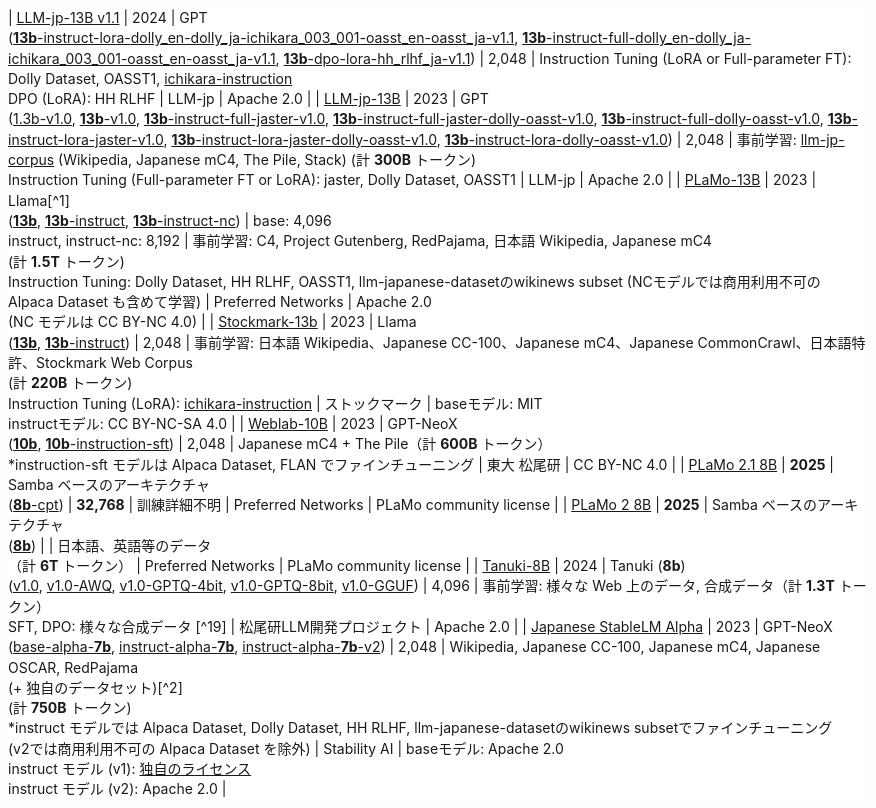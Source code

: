 | [LLM-jp-13B v1.1](https://llm-jp.nii.ac.jp/blog/2024/02/09/v1.1-tuning.html) | 2024 | GPT<br>([**13b**-instruct-lora-dolly_en-dolly_ja-ichikara_003_001-oasst_en-oasst_ja-v1.1](https://huggingface.co/llm-jp/llm-jp-13b-instruct-lora-dolly_en-dolly_ja-ichikara_003_001-oasst_en-oasst_ja-v1.1), [**13b**-instruct-full-dolly_en-dolly_ja-ichikara_003_001-oasst_en-oasst_ja-v1.1](https://huggingface.co/llm-jp/llm-jp-13b-instruct-full-dolly_en-dolly_ja-ichikara_003_001-oasst_en-oasst_ja-v1.1), [**13b**-dpo-lora-hh_rlhf_ja-v1.1](https://huggingface.co/llm-jp/llm-jp-13b-dpo-lora-hh_rlhf_ja-v1.1)) | 2,048 | Instruction Tuning (LoRA or Full-parameter FT): Dolly Dataset, OASST1, [ichikara-instruction](https://liat-aip.sakura.ne.jp/wp/llm%E3%81%AE%E3%81%9F%E3%82%81%E3%81%AE%E6%97%A5%E6%9C%AC%E8%AA%9E%E3%82%A4%E3%83%B3%E3%82%B9%E3%83%88%E3%83%A9%E3%82%AF%E3%82%B7%E3%83%A7%E3%83%B3%E3%83%87%E3%83%BC%E3%82%BF%E4%BD%9C%E6%88%90/)<br>DPO (LoRA): HH RLHF | LLM-jp | Apache 2.0 |
| [LLM-jp-13B](https://www.nii.ac.jp/news/release/2023/1020.html) | 2023 | GPT<br>([1.3b-v1.0](https://huggingface.co/llm-jp/llm-jp-1.3b-v1.0), [**13b**-v1.0](https://huggingface.co/llm-jp/llm-jp-13b-v1.0), [**13b**-instruct-full-jaster-v1.0](https://huggingface.co/llm-jp/llm-jp-13b-instruct-full-jaster-v1.0), [**13b**-instruct-full-jaster-dolly-oasst-v1.0](https://huggingface.co/llm-jp/llm-jp-13b-instruct-full-jaster-dolly-oasst-v1.0), [**13b**-instruct-full-dolly-oasst-v1.0](https://huggingface.co/llm-jp/llm-jp-13b-instruct-full-dolly-oasst-v1.0), [**13b**-instruct-lora-jaster-v1.0](https://huggingface.co/llm-jp/llm-jp-13b-instruct-lora-jaster-v1.0), [**13b**-instruct-lora-jaster-dolly-oasst-v1.0](https://huggingface.co/llm-jp/llm-jp-13b-instruct-lora-jaster-dolly-oasst-v1.0), [**13b**-instruct-lora-dolly-oasst-v1.0](https://huggingface.co/llm-jp/llm-jp-13b-instruct-lora-dolly-oasst-v1.0)) | 2,048 | 事前学習: [llm-jp-corpus](https://github.com/llm-jp/llm-jp-corpus) (Wikipedia, Japanese mC4, The Pile, Stack) (計 **300B** トークン)<br>Instruction Tuning (Full-parameter FT or LoRA): jaster, Dolly Dataset, OASST1 | LLM-jp | Apache 2.0 |
| [PLaMo-13B](https://www.preferred.jp/ja/news/pr20230928/) | 2023 | Llama[^1]<br>([**13b**](https://huggingface.co/pfnet/plamo-13b), [**13b**-instruct](https://huggingface.co/pfnet/plamo-13b-instruct), [**13b**-instruct-nc](https://huggingface.co/pfnet/plamo-13b-instruct-nc)) | base: 4,096<br>instruct, instruct-nc: 8,192 | 事前学習: C4, Project Gutenberg, RedPajama, 日本語 Wikipedia, Japanese mC4<br>(計 **1.5T** トークン)<br>Instruction Tuning: Dolly Dataset, HH RLHF, OASST1, llm-japanese-datasetのwikinews subset (NCモデルでは商用利用不可の Alpaca Dataset も含めて学習) | Preferred Networks | Apache 2.0<br>(NC モデルは CC BY-NC 4.0) |
| [Stockmark-13b](https://stockmark.co.jp/news/20231027) | 2023 | Llama<br>([**13b**](https://huggingface.co/stockmark/stockmark-13b), [**13b**-instruct](https://huggingface.co/stockmark/stockmark-13b-instruct)) | 2,048 | 事前学習: 日本語 Wikipedia、Japanese CC-100、Japanese mC4、Japanese CommonCrawl、日本語特許、Stockmark Web Corpus<br>(計 **220B** トークン)<br>Instruction Tuning (LoRA): [ichikara-instruction](https://liat-aip.sakura.ne.jp/wp/llm%E3%81%AE%E3%81%9F%E3%82%81%E3%81%AE%E6%97%A5%E6%9C%AC%E8%AA%9E%E3%82%A4%E3%83%B3%E3%82%B9%E3%83%88%E3%83%A9%E3%82%AF%E3%82%B7%E3%83%A7%E3%83%B3%E3%83%87%E3%83%BC%E3%82%BF%E4%BD%9C%E6%88%90/) | ストックマーク | baseモデル: MIT<br>instructモデル: CC BY-NC-SA 4.0 |
| [Weblab-10B](https://www.t.u-tokyo.ac.jp/press/pr2023-08-18-001) | 2023 | GPT-NeoX<br>([**10b**](https://huggingface.co/matsuo-lab/weblab-10b), [**10b**-instruction-sft](https://huggingface.co/matsuo-lab/weblab-10b-instruction-sft)) | 2,048 | Japanese mC4 + The Pile（計 **600B** トークン）<br>\*instruction-sft モデルは Alpaca Dataset, FLAN でファインチューニング | 東大 松尾研 | CC BY-NC 4.0 |
| [PLaMo 2.1 8B](https://tech.preferred.jp/ja/blog/plamo-2-1-8b/) | **2025** | Samba ベースのアーキテクチャ<br>([**8b**-cpt](https://huggingface.co/pfnet/plamo-2.1-8b-cpt)) | **32,768** | 訓練詳細不明 | Preferred Networks | PLaMo community license |
| [PLaMo 2 8B](https://tech.preferred.jp/ja/blog/plamo-2-8b/) | **2025** | Samba ベースのアーキテクチャ<br>([**8b**](https://huggingface.co/pfnet/plamo-2-8b)) | | 日本語、英語等のデータ<br>（計 **6T** トークン） | Preferred Networks | PLaMo community license |
| [Tanuki-8B](https://weblab.t.u-tokyo.ac.jp/2024-08-30/) | 2024 | Tanuki (**8b**)<br>([v1.0](https://huggingface.co/weblab-GENIAC/Tanuki-8B-dpo-v1.0), [v1.0-AWQ](https://huggingface.co/team-hatakeyama-phase2/Tanuki-8B-dpo-v1.0-AWQ), [v1.0-GPTQ-4bit](https://huggingface.co/team-hatakeyama-phase2/Tanuki-8B-dpo-v1.0-GPTQ-4bit), [v1.0-GPTQ-8bit](https://huggingface.co/team-hatakeyama-phase2/Tanuki-8B-dpo-v1.0-GPTQ-8bit), [v1.0-GGUF](https://huggingface.co/team-hatakeyama-phase2/Tanuki-8B-dpo-v1.0-GGUF)) | 4,096 | 事前学習: 様々な Web 上のデータ, 合成データ（計 **1.3T** トークン）<br>SFT, DPO: 様々な合成データ [^19] | 松尾研LLM開発プロジェクト | Apache 2.0 |
| [Japanese StableLM Alpha](https://huggingface.co/stabilityai/japanese-stablelm-base-alpha-7b) | 2023 | GPT-NeoX<br>([base-alpha-**7b**](https://huggingface.co/stabilityai/japanese-stablelm-base-alpha-7b), [instruct-alpha-**7b**](https://huggingface.co/stabilityai/japanese-stablelm-instruct-alpha-7b), [instruct-alpha-**7b**-v2](https://huggingface.co/stabilityai/japanese-stablelm-instruct-alpha-7b-v2)) | 2,048 | Wikipedia, Japanese CC-100, Japanese mC4, Japanese OSCAR, RedPajama<br>(+ 独自のデータセット)[^2]<br>(計 **750B** トークン)<br>\*instruct モデルでは Alpaca Dataset, Dolly Dataset, HH RLHF, llm-japanese-datasetのwikinews subsetでファインチューニング<br>(v2では商用利用不可の Alpaca Dataset を除外) | Stability AI | baseモデル: Apache 2.0<br>instruct モデル (v1): [独自のライセンス](https://huggingface.co/stabilityai/japanese-stablelm-instruct-alpha-7b/tree/main)<br>instruct モデル (v2): Apache 2.0 |